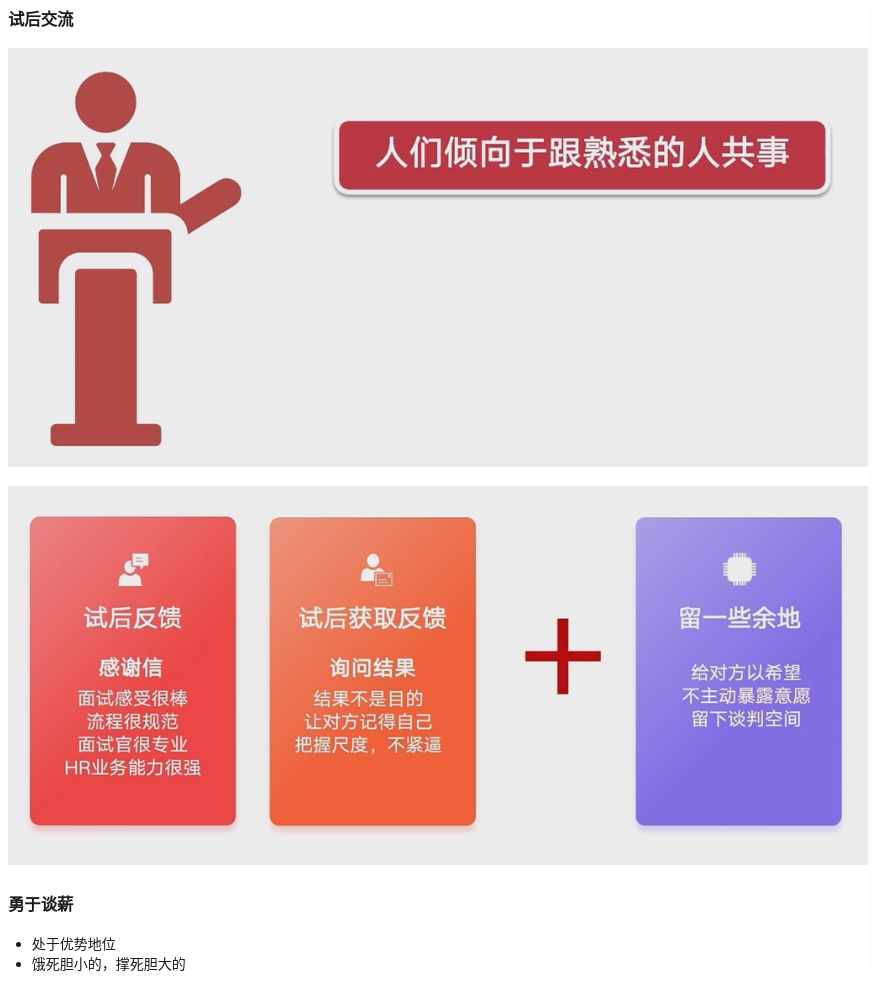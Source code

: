 ### 试后交流

![](image/Pasted%20image%2020250202115859.png)

![](image/Pasted%20image%2020250202115937.png)

### 勇于谈薪

- 处于优势地位
- 饿死胆小的，撑死胆大的
